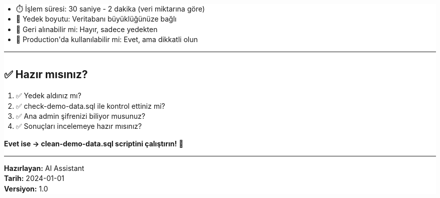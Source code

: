- ⏱️ İşlem süresi: 30 saniye - 2 dakika (veri miktarına göre)
- 💾 Yedek boyutu: Veritabanı büyüklüğünüze bağlı
- 🔄 Geri alınabilir mi: Hayır, sadece yedekten
- 🚀 Production'da kullanılabilir mi: Evet, ama dikkatli olun

---

## ✅ Hazır mısınız?

1. ✅ Yedek aldınız mı?
2. ✅ check-demo-data.sql ile kontrol ettiniz mi?
3. ✅ Ana admin şifrenizi biliyor musunuz?
4. ✅ Sonuçları incelemeye hazır mısınız?

**Evet ise → clean-demo-data.sql scriptini çalıştırın!** 🚀

---

**Hazırlayan:** AI Assistant  
**Tarih:** 2024-01-01  
**Versiyon:** 1.0

